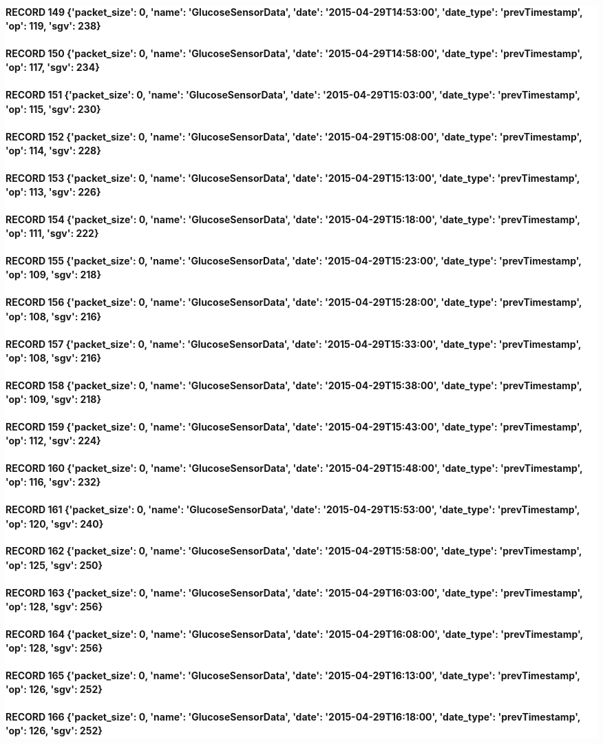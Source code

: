 #### RECORD 149 {'packet_size': 0, 'name': 'GlucoseSensorData', 'date': '2015-04-29T14:53:00', 'date_type': 'prevTimestamp', 'op': 119, 'sgv': 238}
#### RECORD 150 {'packet_size': 0, 'name': 'GlucoseSensorData', 'date': '2015-04-29T14:58:00', 'date_type': 'prevTimestamp', 'op': 117, 'sgv': 234}
#### RECORD 151 {'packet_size': 0, 'name': 'GlucoseSensorData', 'date': '2015-04-29T15:03:00', 'date_type': 'prevTimestamp', 'op': 115, 'sgv': 230}
#### RECORD 152 {'packet_size': 0, 'name': 'GlucoseSensorData', 'date': '2015-04-29T15:08:00', 'date_type': 'prevTimestamp', 'op': 114, 'sgv': 228}
#### RECORD 153 {'packet_size': 0, 'name': 'GlucoseSensorData', 'date': '2015-04-29T15:13:00', 'date_type': 'prevTimestamp', 'op': 113, 'sgv': 226}
#### RECORD 154 {'packet_size': 0, 'name': 'GlucoseSensorData', 'date': '2015-04-29T15:18:00', 'date_type': 'prevTimestamp', 'op': 111, 'sgv': 222}
#### RECORD 155 {'packet_size': 0, 'name': 'GlucoseSensorData', 'date': '2015-04-29T15:23:00', 'date_type': 'prevTimestamp', 'op': 109, 'sgv': 218}
#### RECORD 156 {'packet_size': 0, 'name': 'GlucoseSensorData', 'date': '2015-04-29T15:28:00', 'date_type': 'prevTimestamp', 'op': 108, 'sgv': 216}
#### RECORD 157 {'packet_size': 0, 'name': 'GlucoseSensorData', 'date': '2015-04-29T15:33:00', 'date_type': 'prevTimestamp', 'op': 108, 'sgv': 216}
#### RECORD 158 {'packet_size': 0, 'name': 'GlucoseSensorData', 'date': '2015-04-29T15:38:00', 'date_type': 'prevTimestamp', 'op': 109, 'sgv': 218}
#### RECORD 159 {'packet_size': 0, 'name': 'GlucoseSensorData', 'date': '2015-04-29T15:43:00', 'date_type': 'prevTimestamp', 'op': 112, 'sgv': 224}
#### RECORD 160 {'packet_size': 0, 'name': 'GlucoseSensorData', 'date': '2015-04-29T15:48:00', 'date_type': 'prevTimestamp', 'op': 116, 'sgv': 232}
#### RECORD 161 {'packet_size': 0, 'name': 'GlucoseSensorData', 'date': '2015-04-29T15:53:00', 'date_type': 'prevTimestamp', 'op': 120, 'sgv': 240}
#### RECORD 162 {'packet_size': 0, 'name': 'GlucoseSensorData', 'date': '2015-04-29T15:58:00', 'date_type': 'prevTimestamp', 'op': 125, 'sgv': 250}
#### RECORD 163 {'packet_size': 0, 'name': 'GlucoseSensorData', 'date': '2015-04-29T16:03:00', 'date_type': 'prevTimestamp', 'op': 128, 'sgv': 256}
#### RECORD 164 {'packet_size': 0, 'name': 'GlucoseSensorData', 'date': '2015-04-29T16:08:00', 'date_type': 'prevTimestamp', 'op': 128, 'sgv': 256}
#### RECORD 165 {'packet_size': 0, 'name': 'GlucoseSensorData', 'date': '2015-04-29T16:13:00', 'date_type': 'prevTimestamp', 'op': 126, 'sgv': 252}
#### RECORD 166 {'packet_size': 0, 'name': 'GlucoseSensorData', 'date': '2015-04-29T16:18:00', 'date_type': 'prevTimestamp', 'op': 126, 'sgv': 252}